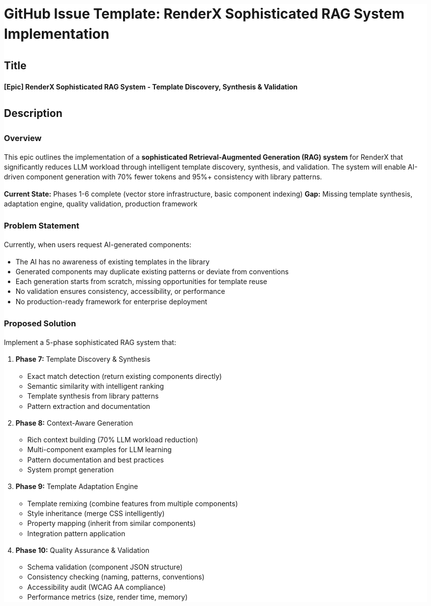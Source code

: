 # GitHub Issue Template: RenderX Sophisticated RAG System Implementation

## Title
**[Epic] RenderX Sophisticated RAG System - Template Discovery, Synthesis & Validation**

## Description

### Overview

This epic outlines the implementation of a **sophisticated Retrieval-Augmented Generation (RAG) system** for RenderX that significantly reduces LLM workload through intelligent template discovery, synthesis, and validation. The system will enable AI-driven component generation with 70% fewer tokens and 95%+ consistency with library patterns.

**Current State:** Phases 1-6 complete (vector store infrastructure, basic component indexing)
**Gap:** Missing template synthesis, adaptation engine, quality validation, production framework

### Problem Statement

Currently, when users request AI-generated components:
- The AI has no awareness of existing templates in the library
- Generated components may duplicate existing patterns or deviate from conventions
- Each generation starts from scratch, missing opportunities for template reuse
- No validation ensures consistency, accessibility, or performance
- No production-ready framework for enterprise deployment

### Proposed Solution

Implement a 5-phase sophisticated RAG system that:

1. **Phase 7:** Template Discovery & Synthesis
   - Exact match detection (return existing components directly)
   - Semantic similarity with intelligent ranking
   - Template synthesis from library patterns
   - Pattern extraction and documentation

2. **Phase 8:** Context-Aware Generation
   - Rich context building (70% LLM workload reduction)
   - Multi-component examples for LLM learning
   - Pattern documentation and best practices
   - System prompt generation

3. **Phase 9:** Template Adaptation Engine
   - Template remixing (combine features from multiple components)
   - Style inheritance (merge CSS intelligently)
   - Property mapping (inherit from similar components)
   - Integration pattern application

4. **Phase 10:** Quality Assurance & Validation
   - Schema validation (component JSON structure)
   - Consistency checking (naming, patterns, conventions)
   - Accessibility audit (WCAG AA compliance)
   - Performance metrics (size, render time, memory)
